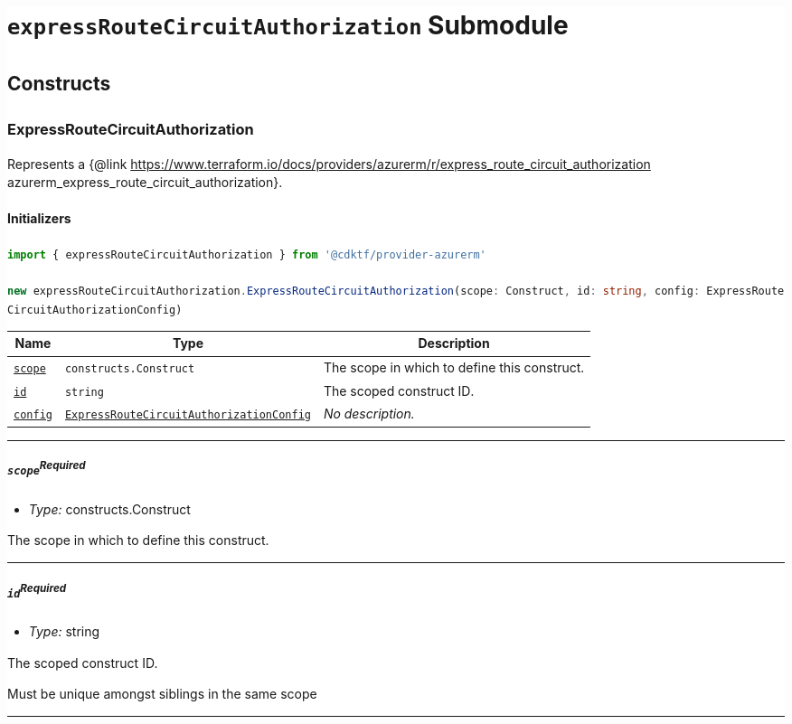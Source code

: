 # `expressRouteCircuitAuthorization` Submodule <a name="`expressRouteCircuitAuthorization` Submodule" id="@cdktf/provider-azurerm.expressRouteCircuitAuthorization"></a>

## Constructs <a name="Constructs" id="Constructs"></a>

### ExpressRouteCircuitAuthorization <a name="ExpressRouteCircuitAuthorization" id="@cdktf/provider-azurerm.expressRouteCircuitAuthorization.ExpressRouteCircuitAuthorization"></a>

Represents a {@link https://www.terraform.io/docs/providers/azurerm/r/express_route_circuit_authorization azurerm_express_route_circuit_authorization}.

#### Initializers <a name="Initializers" id="@cdktf/provider-azurerm.expressRouteCircuitAuthorization.ExpressRouteCircuitAuthorization.Initializer"></a>

```typescript
import { expressRouteCircuitAuthorization } from '@cdktf/provider-azurerm'

new expressRouteCircuitAuthorization.ExpressRouteCircuitAuthorization(scope: Construct, id: string, config: ExpressRouteCircuitAuthorizationConfig)
```

| **Name** | **Type** | **Description** |
| --- | --- | --- |
| <code><a href="#@cdktf/provider-azurerm.expressRouteCircuitAuthorization.ExpressRouteCircuitAuthorization.Initializer.parameter.scope">scope</a></code> | <code>constructs.Construct</code> | The scope in which to define this construct. |
| <code><a href="#@cdktf/provider-azurerm.expressRouteCircuitAuthorization.ExpressRouteCircuitAuthorization.Initializer.parameter.id">id</a></code> | <code>string</code> | The scoped construct ID. |
| <code><a href="#@cdktf/provider-azurerm.expressRouteCircuitAuthorization.ExpressRouteCircuitAuthorization.Initializer.parameter.config">config</a></code> | <code><a href="#@cdktf/provider-azurerm.expressRouteCircuitAuthorization.ExpressRouteCircuitAuthorizationConfig">ExpressRouteCircuitAuthorizationConfig</a></code> | *No description.* |

---

##### `scope`<sup>Required</sup> <a name="scope" id="@cdktf/provider-azurerm.expressRouteCircuitAuthorization.ExpressRouteCircuitAuthorization.Initializer.parameter.scope"></a>

- *Type:* constructs.Construct

The scope in which to define this construct.

---

##### `id`<sup>Required</sup> <a name="id" id="@cdktf/provider-azurerm.expressRouteCircuitAuthorization.ExpressRouteCircuitAuthorization.Initializer.parameter.id"></a>

- *Type:* string

The scoped construct ID.

Must be unique amongst siblings in the same scope

---